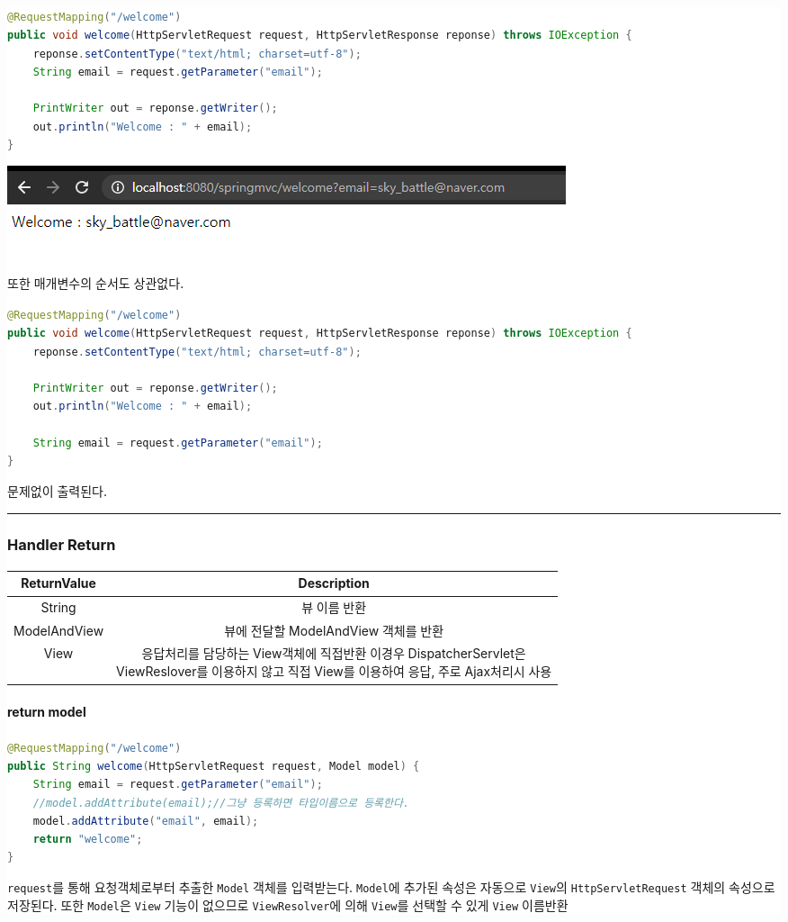 ```java
@RequestMapping("/welcome")
public void welcome(HttpServletRequest request, HttpServletResponse reponse) throws IOException {
    reponse.setContentType("text/html; charset=utf-8");
    String email = request.getParameter("email");
    
    PrintWriter out = reponse.getWriter();
    out.println("Welcome : " + email);
}   
```
![](pic/nullReturnHandler.png)

또한 매개변수의 순서도 상관없다.
```java
@RequestMapping("/welcome")
public void welcome(HttpServletRequest request, HttpServletResponse reponse) throws IOException {
    reponse.setContentType("text/html; charset=utf-8");

    PrintWriter out = reponse.getWriter();
    out.println("Welcome : " + email);

    String email = request.getParameter("email");
}   
```
문제없이 출력된다.

---
### Handler Return
|ReturnValue|Description|
|:-:|:-:|
|String |뷰 이름 반환|
|ModelAndView|뷰에 전달할 ModelAndView 객체를 반환|
|View|응답처리를 담당하는 View객체에 직접반환 이경우 DispatcherServlet은 <br/>ViewReslover를 이용하지 않고 직접 View를 이용하여 응답, 주로 Ajax처리시 사용|


#### return model
```java
@RequestMapping("/welcome")
public String welcome(HttpServletRequest request, Model model) {
    String email = request.getParameter("email");
    //model.addAttribute(email);//그냥 등록하면 타입이름으로 등록한다.
    model.addAttribute("email", email);
    return "welcome";
}
```
`request`를 통해 요청객체로부터 추출한 `Model` 객체를 입력받는다.
`Model`에 추가된 속성은 자동으로 `View`의 `HttpServletRequest` 객체의 속성으로 저장된다.
또한 `Model`은 `View` 기능이 없으므로 `ViewResolver`에 의해 `View`를 선택할 수 있게 `View` 이름반환
